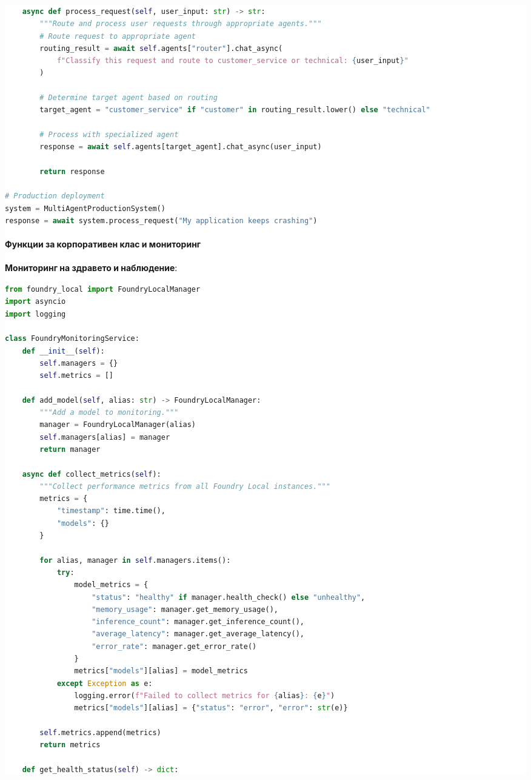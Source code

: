```python
    async def process_request(self, user_input: str) -> str:
        """Route and process user requests through appropriate agents."""
        # Route request to appropriate agent
        routing_result = await self.agents["router"].chat_async(
            f"Classify this request and route to customer_service or technical: {user_input}"
        )
        
        # Determine target agent based on routing
        target_agent = "customer_service" if "customer" in routing_result.lower() else "technical"
        
        # Process with specialized agent
        response = await self.agents[target_agent].chat_async(user_input)
        
        return response

# Production deployment
system = MultiAgentProductionSystem()
response = await system.process_request("My application keeps crashing")
```

#### Функции за корпоративен клас и мониторинг

**Мониторинг на здравето и наблюдение**:
```python
from foundry_local import FoundryLocalManager
import asyncio
import logging

class FoundryMonitoringService:
    def __init__(self):
        self.managers = {}
        self.metrics = []
        
    def add_model(self, alias: str) -> FoundryLocalManager:
        """Add a model to monitoring."""
        manager = FoundryLocalManager(alias)
        self.managers[alias] = manager
        return manager
    
    async def collect_metrics(self):
        """Collect performance metrics from all Foundry Local instances."""
        metrics = {
            "timestamp": time.time(),
            "models": {}
        }
        
        for alias, manager in self.managers.items():
            try:
                model_metrics = {
                    "status": "healthy" if manager.health_check() else "unhealthy",
                    "memory_usage": manager.get_memory_usage(),
                    "inference_count": manager.get_inference_count(),
                    "average_latency": manager.get_average_latency(),
                    "error_rate": manager.get_error_rate()
                }
                metrics["models"][alias] = model_metrics
            except Exception as e:
                logging.error(f"Failed to collect metrics for {alias}: {e}")
                metrics["models"][alias] = {"status": "error", "error": str(e)}
        
        self.metrics.append(metrics)
        return metrics
    
    def get_health_status(self) -> dict:
```